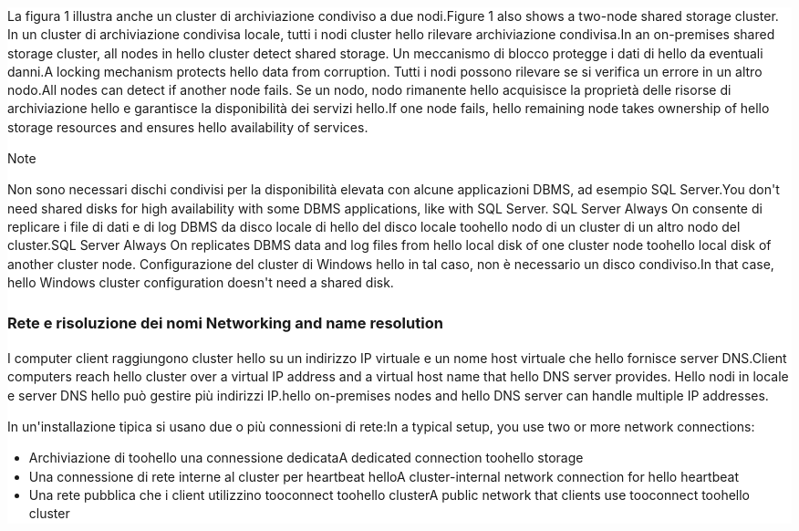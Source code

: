 <span data-ttu-id="87284-217">La figura 1 illustra anche un cluster di archiviazione condiviso a due nodi.</span><span class="sxs-lookup"><span data-stu-id="87284-217">Figure 1 also shows a two-node shared storage cluster.</span></span> <span data-ttu-id="87284-218">In un cluster di archiviazione condivisa locale, tutti i nodi cluster hello rilevare archiviazione condivisa.</span><span class="sxs-lookup"><span data-stu-id="87284-218">In an on-premises shared storage cluster, all nodes in hello cluster detect shared storage.</span></span> <span data-ttu-id="87284-219">Un meccanismo di blocco protegge i dati di hello da eventuali danni.</span><span class="sxs-lookup"><span data-stu-id="87284-219">A locking mechanism protects hello data from corruption.</span></span> <span data-ttu-id="87284-220">Tutti i nodi possono rilevare se si verifica un errore in un altro nodo.</span><span class="sxs-lookup"><span data-stu-id="87284-220">All nodes can detect if another node fails.</span></span> <span data-ttu-id="87284-221">Se un nodo, nodo rimanente hello acquisisce la proprietà delle risorse di archiviazione hello e garantisce la disponibilità dei servizi hello.</span><span class="sxs-lookup"><span data-stu-id="87284-221">If one node fails, hello remaining node takes ownership of hello storage resources and ensures hello availability of services.</span></span>

> [!NOTE]
> <span data-ttu-id="87284-222">Non sono necessari dischi condivisi per la disponibilità elevata con alcune applicazioni DBMS, ad esempio SQL Server.</span><span class="sxs-lookup"><span data-stu-id="87284-222">You don't need shared disks for high availability with some DBMS applications, like with SQL Server.</span></span> <span data-ttu-id="87284-223">SQL Server Always On consente di replicare i file di dati e di log DBMS da disco locale di hello del disco locale toohello nodo di un cluster di un altro nodo del cluster.</span><span class="sxs-lookup"><span data-stu-id="87284-223">SQL Server Always On replicates DBMS data and log files from hello local disk of one cluster node toohello local disk of another cluster node.</span></span> <span data-ttu-id="87284-224">Configurazione del cluster di Windows hello in tal caso, non è necessario un disco condiviso.</span><span class="sxs-lookup"><span data-stu-id="87284-224">In that case, hello Windows cluster configuration doesn't need a shared disk.</span></span>
>
>

### <span data-ttu-id="87284-225"><a name="ff7a9a06-2bc5-4b20-860a-46cdb44669cd"></a> Rete e risoluzione dei nomi</span><span class="sxs-lookup"><span data-stu-id="87284-225"><a name="ff7a9a06-2bc5-4b20-860a-46cdb44669cd"></a> Networking and name resolution</span></span>
<span data-ttu-id="87284-226">I computer client raggiungono cluster hello su un indirizzo IP virtuale e un nome host virtuale che hello fornisce server DNS.</span><span class="sxs-lookup"><span data-stu-id="87284-226">Client computers reach hello cluster over a virtual IP address and a virtual host name that hello DNS server provides.</span></span> <span data-ttu-id="87284-227">Hello nodi in locale e server DNS hello può gestire più indirizzi IP.</span><span class="sxs-lookup"><span data-stu-id="87284-227">hello on-premises nodes and hello DNS server can handle multiple IP addresses.</span></span>

<span data-ttu-id="87284-228">In un'installazione tipica si usano due o più connessioni di rete:</span><span class="sxs-lookup"><span data-stu-id="87284-228">In a typical setup, you use two or more network connections:</span></span>

* <span data-ttu-id="87284-229">Archiviazione di toohello una connessione dedicata</span><span class="sxs-lookup"><span data-stu-id="87284-229">A dedicated connection toohello storage</span></span>
* <span data-ttu-id="87284-230">Una connessione di rete interne al cluster per heartbeat hello</span><span class="sxs-lookup"><span data-stu-id="87284-230">A cluster-internal network connection for hello heartbeat</span></span>
* <span data-ttu-id="87284-231">Una rete pubblica che i client utilizzino tooconnect toohello cluster</span><span class="sxs-lookup"><span data-stu-id="87284-231">A public network that clients use tooconnect toohello cluster</span></span>
